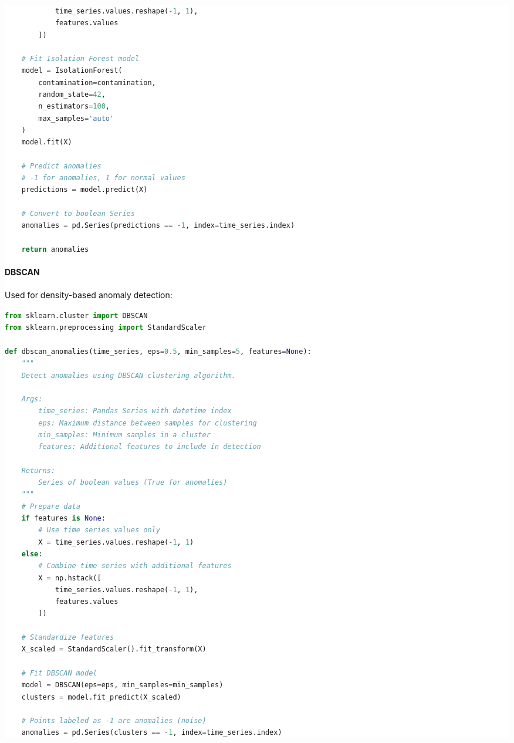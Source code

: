 ```python
            time_series.values.reshape(-1, 1),
            features.values
        ])
    
    # Fit Isolation Forest model
    model = IsolationForest(
        contamination=contamination,
        random_state=42,
        n_estimators=100,
        max_samples='auto'
    )
    model.fit(X)
    
    # Predict anomalies
    # -1 for anomalies, 1 for normal values
    predictions = model.predict(X)
    
    # Convert to boolean Series
    anomalies = pd.Series(predictions == -1, index=time_series.index)
    
    return anomalies
```

#### DBSCAN

Used for density-based anomaly detection:

```python
from sklearn.cluster import DBSCAN
from sklearn.preprocessing import StandardScaler

def dbscan_anomalies(time_series, eps=0.5, min_samples=5, features=None):
    """
    Detect anomalies using DBSCAN clustering algorithm.
    
    Args:
        time_series: Pandas Series with datetime index
        eps: Maximum distance between samples for clustering
        min_samples: Minimum samples in a cluster
        features: Additional features to include in detection
        
    Returns:
        Series of boolean values (True for anomalies)
    """
    # Prepare data
    if features is None:
        # Use time series values only
        X = time_series.values.reshape(-1, 1)
    else:
        # Combine time series with additional features
        X = np.hstack([
            time_series.values.reshape(-1, 1),
            features.values
        ])
    
    # Standardize features
    X_scaled = StandardScaler().fit_transform(X)
    
    # Fit DBSCAN model
    model = DBSCAN(eps=eps, min_samples=min_samples)
    clusters = model.fit_predict(X_scaled)
    
    # Points labeled as -1 are anomalies (noise)
    anomalies = pd.Series(clusters == -1, index=time_series.index)
```